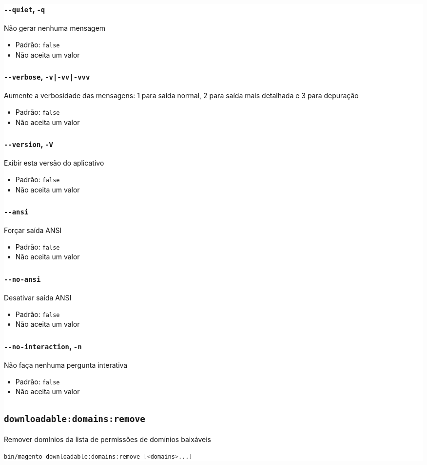 

### `--quiet`, `-q`



Não gerar nenhuma mensagem
- Padrão: `false`
- Não aceita um valor



### `--verbose`, `-v|-vv|-vvv`



Aumente a verbosidade das mensagens: 1 para saída normal, 2 para saída mais detalhada e 3 para depuração
- Padrão: `false`
- Não aceita um valor



### `--version`, `-V`



Exibir esta versão do aplicativo
- Padrão: `false`
- Não aceita um valor


### `--ansi`

Forçar saída ANSI
- Padrão: `false`
- Não aceita um valor


### `--no-ansi`

Desativar saída ANSI
- Padrão: `false`
- Não aceita um valor



### `--no-interaction`, `-n`



Não faça nenhuma pergunta interativa
- Padrão: `false`
- Não aceita um valor  

## `downloadable:domains:remove`

Remover domínios da lista de permissões de domínios baixáveis

```bash
bin/magento downloadable:domains:remove [<domains>...]
```

